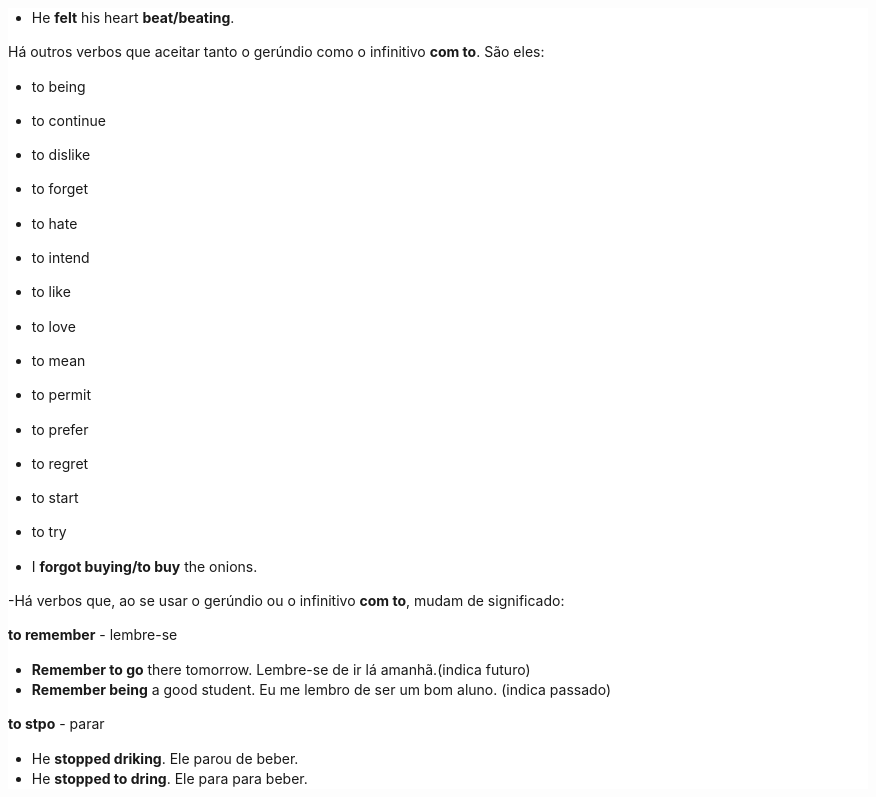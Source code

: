  - He **felt** his heart **beat/beating**.

Há outros verbos que aceitar tanto o gerúndio como o infinitivo **com to**. São eles:

 - to being
 - to continue
 - to dislike
 - to forget
 - to hate
 - to intend
 - to like
 - to love
 - to mean
 - to permit
 - to prefer
 - to regret
 - to start
 - to try

 - I **forgot buying/to buy** the onions.

-Há verbos que, ao se usar o gerúndio ou o infinitivo **com to**, mudam de significado:

**to remember** - lembre-se

 - **Remember to go** there tomorrow. Lembre-se de ir lá amanhã.(indica futuro)
 - **Remember being** a good student. Eu me lembro de ser um bom aluno. (indica passado)

**to stpo** - parar

 - He **stopped driking**. Ele parou de beber.
 - He **stopped to dring**. Ele para para beber.



